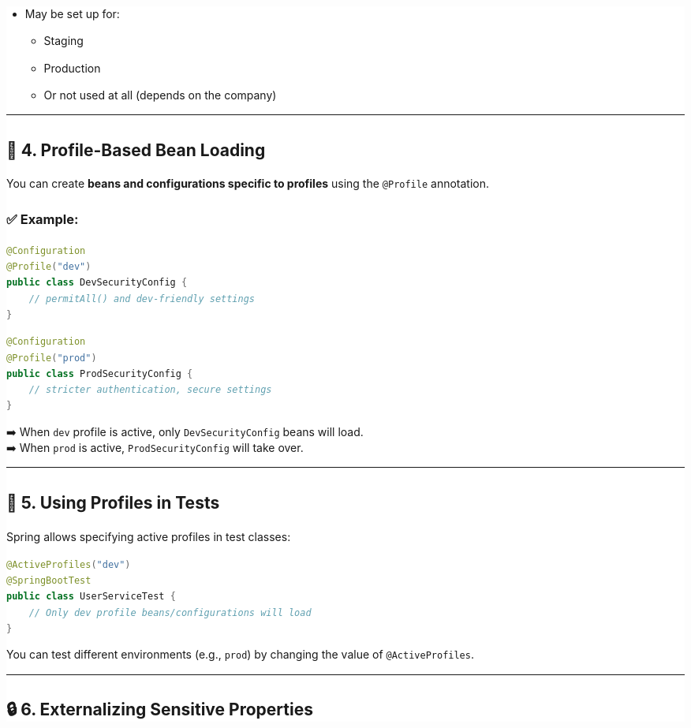 - May be set up for:
    
    - Staging
        
    - Production
        
    - Or not used at all (depends on the company)
        

---

## 🔐 **4. Profile-Based Bean Loading**

You can create **beans and configurations specific to profiles** using the `@Profile` annotation.

### ✅ Example:

```java
@Configuration
@Profile("dev")
public class DevSecurityConfig {
    // permitAll() and dev-friendly settings
}
```

```java
@Configuration
@Profile("prod")
public class ProdSecurityConfig {
    // stricter authentication, secure settings
}
```

➡️ When `dev` profile is active, only `DevSecurityConfig` beans will load.  
➡️ When `prod` is active, `ProdSecurityConfig` will take over.

---

## 🧪 **5. Using Profiles in Tests**

Spring allows specifying active profiles in test classes:

```java
@ActiveProfiles("dev")
@SpringBootTest
public class UserServiceTest {
    // Only dev profile beans/configurations will load
}
```

You can test different environments (e.g., `prod`) by changing the value of `@ActiveProfiles`.

---

## 🔒 **6. Externalizing Sensitive Properties**
